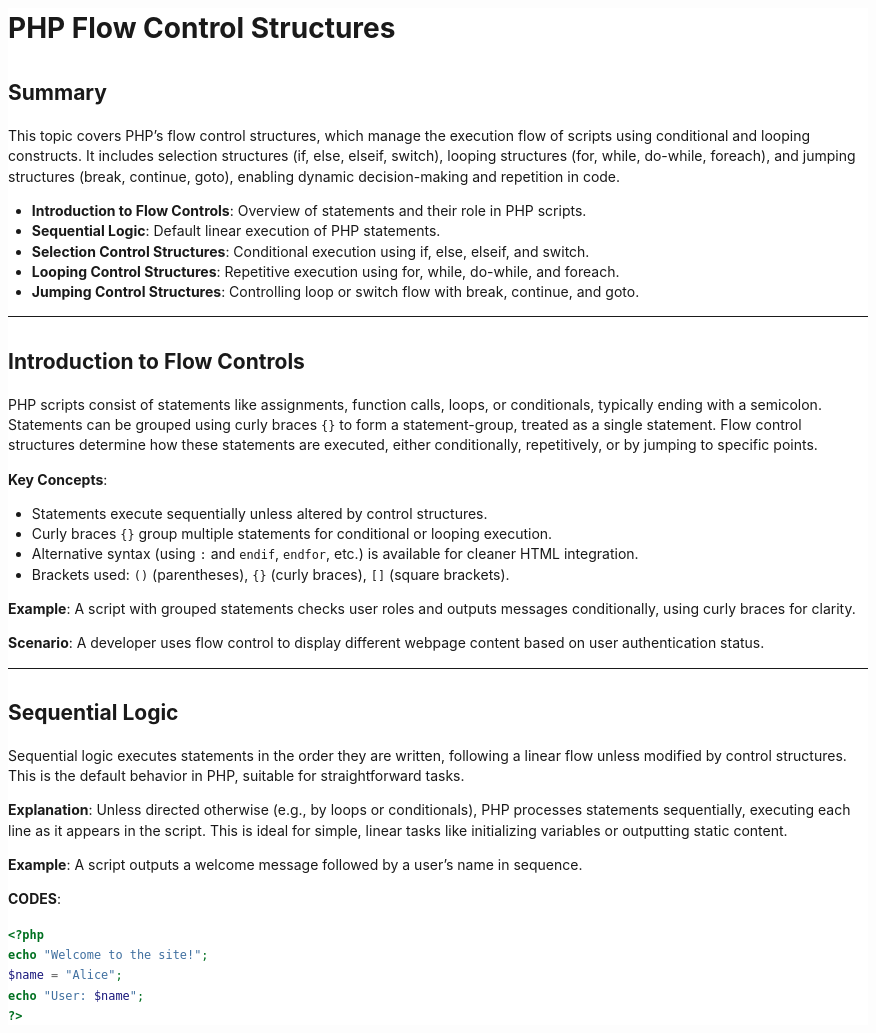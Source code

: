 # PHP Flow Control Structures

## Summary

This topic covers PHP’s flow control structures, which manage the execution flow of scripts using conditional and looping constructs. It includes selection structures (if, else, elseif, switch), looping structures (for, while, do-while, foreach), and jumping structures (break, continue, goto), enabling dynamic decision-making and repetition in code.

- **Introduction to Flow Controls**: Overview of statements and their role in PHP scripts.
- **Sequential Logic**: Default linear execution of PHP statements.
- **Selection Control Structures**: Conditional execution using if, else, elseif, and switch.
- **Looping Control Structures**: Repetitive execution using for, while, do-while, and foreach.
- **Jumping Control Structures**: Controlling loop or switch flow with break, continue, and goto.

---

## Introduction to Flow Controls

PHP scripts consist of statements like assignments, function calls, loops, or conditionals, typically ending with a semicolon. Statements can be grouped using curly braces `{}` to form a statement-group, treated as a single statement. Flow control structures determine how these statements are executed, either conditionally, repetitively, or by jumping to specific points.

**Key Concepts**:
- Statements execute sequentially unless altered by control structures.
- Curly braces `{}` group multiple statements for conditional or looping execution.
- Alternative syntax (using `:` and `endif`, `endfor`, etc.) is available for cleaner HTML integration.
- Brackets used: `()` (parentheses), `{}` (curly braces), `[]` (square brackets).

**Example**: A script with grouped statements checks user roles and outputs messages conditionally, using curly braces for clarity.

**Scenario**: A developer uses flow control to display different webpage content based on user authentication status.

---

## Sequential Logic

Sequential logic executes statements in the order they are written, following a linear flow unless modified by control structures. This is the default behavior in PHP, suitable for straightforward tasks.

**Explanation**: Unless directed otherwise (e.g., by loops or conditionals), PHP processes statements sequentially, executing each line as it appears in the script. This is ideal for simple, linear tasks like initializing variables or outputting static content.

**Example**: A script outputs a welcome message followed by a user’s name in sequence.

**CODES**:
```php
<?php
echo "Welcome to the site!";
$name = "Alice";
echo "User: $name";
?>
```
